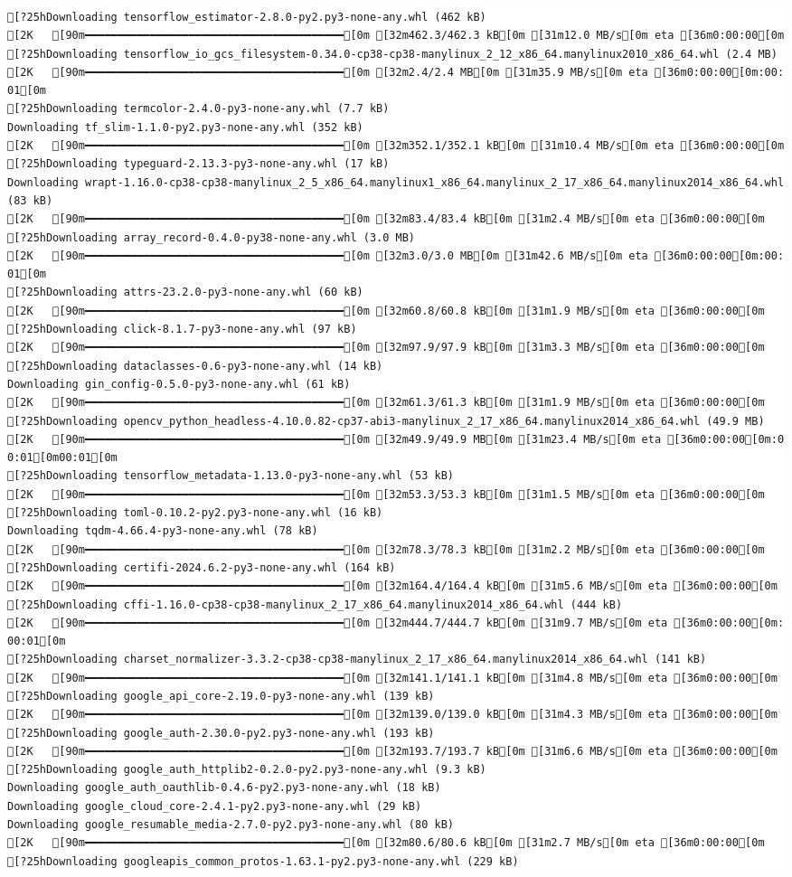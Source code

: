     [?25hDownloading tensorflow_estimator-2.8.0-py2.py3-none-any.whl (462 kB)
    [2K   [90m━━━━━━━━━━━━━━━━━━━━━━━━━━━━━━━━━━━━━━━━[0m [32m462.3/462.3 kB[0m [31m12.0 MB/s[0m eta [36m0:00:00[0m
    [?25hDownloading tensorflow_io_gcs_filesystem-0.34.0-cp38-cp38-manylinux_2_12_x86_64.manylinux2010_x86_64.whl (2.4 MB)
    [2K   [90m━━━━━━━━━━━━━━━━━━━━━━━━━━━━━━━━━━━━━━━━[0m [32m2.4/2.4 MB[0m [31m35.9 MB/s[0m eta [36m0:00:00[0m:00:01[0m
    [?25hDownloading termcolor-2.4.0-py3-none-any.whl (7.7 kB)
    Downloading tf_slim-1.1.0-py2.py3-none-any.whl (352 kB)
    [2K   [90m━━━━━━━━━━━━━━━━━━━━━━━━━━━━━━━━━━━━━━━━[0m [32m352.1/352.1 kB[0m [31m10.4 MB/s[0m eta [36m0:00:00[0m
    [?25hDownloading typeguard-2.13.3-py3-none-any.whl (17 kB)
    Downloading wrapt-1.16.0-cp38-cp38-manylinux_2_5_x86_64.manylinux1_x86_64.manylinux_2_17_x86_64.manylinux2014_x86_64.whl (83 kB)
    [2K   [90m━━━━━━━━━━━━━━━━━━━━━━━━━━━━━━━━━━━━━━━━[0m [32m83.4/83.4 kB[0m [31m2.4 MB/s[0m eta [36m0:00:00[0m
    [?25hDownloading array_record-0.4.0-py38-none-any.whl (3.0 MB)
    [2K   [90m━━━━━━━━━━━━━━━━━━━━━━━━━━━━━━━━━━━━━━━━[0m [32m3.0/3.0 MB[0m [31m42.6 MB/s[0m eta [36m0:00:00[0m:00:01[0m
    [?25hDownloading attrs-23.2.0-py3-none-any.whl (60 kB)
    [2K   [90m━━━━━━━━━━━━━━━━━━━━━━━━━━━━━━━━━━━━━━━━[0m [32m60.8/60.8 kB[0m [31m1.9 MB/s[0m eta [36m0:00:00[0m
    [?25hDownloading click-8.1.7-py3-none-any.whl (97 kB)
    [2K   [90m━━━━━━━━━━━━━━━━━━━━━━━━━━━━━━━━━━━━━━━━[0m [32m97.9/97.9 kB[0m [31m3.3 MB/s[0m eta [36m0:00:00[0m
    [?25hDownloading dataclasses-0.6-py3-none-any.whl (14 kB)
    Downloading gin_config-0.5.0-py3-none-any.whl (61 kB)
    [2K   [90m━━━━━━━━━━━━━━━━━━━━━━━━━━━━━━━━━━━━━━━━[0m [32m61.3/61.3 kB[0m [31m1.9 MB/s[0m eta [36m0:00:00[0m
    [?25hDownloading opencv_python_headless-4.10.0.82-cp37-abi3-manylinux_2_17_x86_64.manylinux2014_x86_64.whl (49.9 MB)
    [2K   [90m━━━━━━━━━━━━━━━━━━━━━━━━━━━━━━━━━━━━━━━━[0m [32m49.9/49.9 MB[0m [31m23.4 MB/s[0m eta [36m0:00:00[0m:00:01[0m00:01[0m
    [?25hDownloading tensorflow_metadata-1.13.0-py3-none-any.whl (53 kB)
    [2K   [90m━━━━━━━━━━━━━━━━━━━━━━━━━━━━━━━━━━━━━━━━[0m [32m53.3/53.3 kB[0m [31m1.5 MB/s[0m eta [36m0:00:00[0m
    [?25hDownloading toml-0.10.2-py2.py3-none-any.whl (16 kB)
    Downloading tqdm-4.66.4-py3-none-any.whl (78 kB)
    [2K   [90m━━━━━━━━━━━━━━━━━━━━━━━━━━━━━━━━━━━━━━━━[0m [32m78.3/78.3 kB[0m [31m2.2 MB/s[0m eta [36m0:00:00[0m
    [?25hDownloading certifi-2024.6.2-py3-none-any.whl (164 kB)
    [2K   [90m━━━━━━━━━━━━━━━━━━━━━━━━━━━━━━━━━━━━━━━━[0m [32m164.4/164.4 kB[0m [31m5.6 MB/s[0m eta [36m0:00:00[0m
    [?25hDownloading cffi-1.16.0-cp38-cp38-manylinux_2_17_x86_64.manylinux2014_x86_64.whl (444 kB)
    [2K   [90m━━━━━━━━━━━━━━━━━━━━━━━━━━━━━━━━━━━━━━━━[0m [32m444.7/444.7 kB[0m [31m9.7 MB/s[0m eta [36m0:00:00[0m:00:01[0m
    [?25hDownloading charset_normalizer-3.3.2-cp38-cp38-manylinux_2_17_x86_64.manylinux2014_x86_64.whl (141 kB)
    [2K   [90m━━━━━━━━━━━━━━━━━━━━━━━━━━━━━━━━━━━━━━━━[0m [32m141.1/141.1 kB[0m [31m4.8 MB/s[0m eta [36m0:00:00[0m
    [?25hDownloading google_api_core-2.19.0-py3-none-any.whl (139 kB)
    [2K   [90m━━━━━━━━━━━━━━━━━━━━━━━━━━━━━━━━━━━━━━━━[0m [32m139.0/139.0 kB[0m [31m4.3 MB/s[0m eta [36m0:00:00[0m
    [?25hDownloading google_auth-2.30.0-py2.py3-none-any.whl (193 kB)
    [2K   [90m━━━━━━━━━━━━━━━━━━━━━━━━━━━━━━━━━━━━━━━━[0m [32m193.7/193.7 kB[0m [31m6.6 MB/s[0m eta [36m0:00:00[0m
    [?25hDownloading google_auth_httplib2-0.2.0-py2.py3-none-any.whl (9.3 kB)
    Downloading google_auth_oauthlib-0.4.6-py2.py3-none-any.whl (18 kB)
    Downloading google_cloud_core-2.4.1-py2.py3-none-any.whl (29 kB)
    Downloading google_resumable_media-2.7.0-py2.py3-none-any.whl (80 kB)
    [2K   [90m━━━━━━━━━━━━━━━━━━━━━━━━━━━━━━━━━━━━━━━━[0m [32m80.6/80.6 kB[0m [31m2.7 MB/s[0m eta [36m0:00:00[0m
    [?25hDownloading googleapis_common_protos-1.63.1-py2.py3-none-any.whl (229 kB)